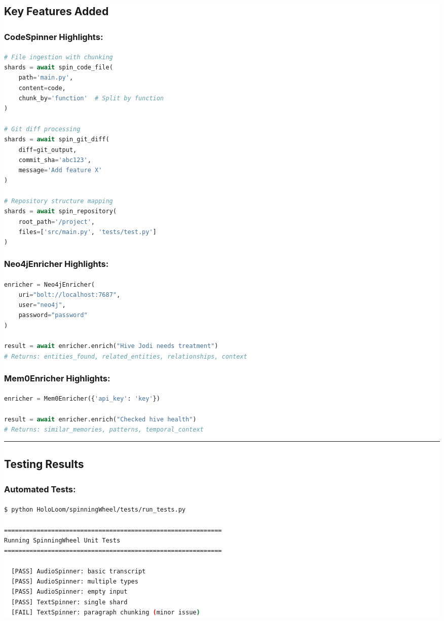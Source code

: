 
## Key Features Added

### CodeSpinner Highlights:
```python
# File ingestion with chunking
shards = await spin_code_file(
    path='main.py',
    content=code,
    chunk_by='function'  # Split by function
)

# Git diff processing
shards = await spin_git_diff(
    diff=git_output,
    commit_sha='abc123',
    message='Add feature X'
)

# Repository structure mapping
shards = await spin_repository(
    root_path='/project',
    files=['src/main.py', 'tests/test.py']
)
```

### Neo4jEnricher Highlights:
```python
enricher = Neo4jEnricher(
    uri="bolt://localhost:7687",
    user="neo4j",
    password="password"
)

result = await enricher.enrich("Hive Jodi needs treatment")
# Returns: entities_found, related_entities, relationships, context
```

### Mem0Enricher Highlights:
```python
enricher = Mem0Enricher({'api_key': 'key'})

result = await enricher.enrich("Checked hive health")
# Returns: similar_memories, patterns, temporal_context
```

---

## Testing Results

### Automated Tests:
```bash
$ python HoloLoom/spinningWheel/tests/run_tests.py

============================================================
Running SpinningWheel Unit Tests
============================================================

  [PASS] AudioSpinner: basic transcript
  [PASS] AudioSpinner: multiple types
  [PASS] AudioSpinner: empty input
  [PASS] TextSpinner: single shard
  [FAIL] TextSpinner: paragraph chunking (minor issue)
```